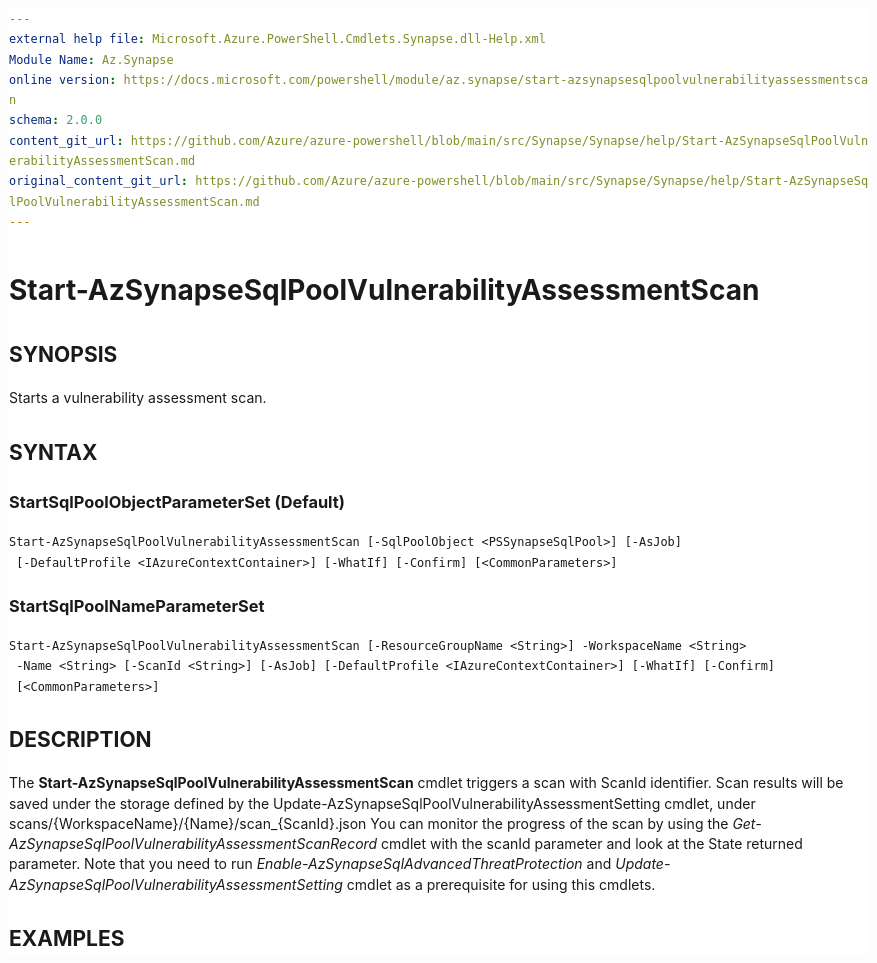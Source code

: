 ```yaml
---
external help file: Microsoft.Azure.PowerShell.Cmdlets.Synapse.dll-Help.xml
Module Name: Az.Synapse
online version: https://docs.microsoft.com/powershell/module/az.synapse/start-azsynapsesqlpoolvulnerabilityassessmentscan
schema: 2.0.0
content_git_url: https://github.com/Azure/azure-powershell/blob/main/src/Synapse/Synapse/help/Start-AzSynapseSqlPoolVulnerabilityAssessmentScan.md
original_content_git_url: https://github.com/Azure/azure-powershell/blob/main/src/Synapse/Synapse/help/Start-AzSynapseSqlPoolVulnerabilityAssessmentScan.md
---
```


# Start-AzSynapseSqlPoolVulnerabilityAssessmentScan

## SYNOPSIS
Starts a vulnerability assessment scan.

## SYNTAX

### StartSqlPoolObjectParameterSet (Default)
```
Start-AzSynapseSqlPoolVulnerabilityAssessmentScan [-SqlPoolObject <PSSynapseSqlPool>] [-AsJob]
 [-DefaultProfile <IAzureContextContainer>] [-WhatIf] [-Confirm] [<CommonParameters>]
```

### StartSqlPoolNameParameterSet
```
Start-AzSynapseSqlPoolVulnerabilityAssessmentScan [-ResourceGroupName <String>] -WorkspaceName <String>
 -Name <String> [-ScanId <String>] [-AsJob] [-DefaultProfile <IAzureContextContainer>] [-WhatIf] [-Confirm]
 [<CommonParameters>]
```

## DESCRIPTION
The **Start-AzSynapseSqlPoolVulnerabilityAssessmentScan** cmdlet triggers a scan with ScanId identifier.
Scan results will be saved under the storage defined by the Update-AzSynapseSqlPoolVulnerabilityAssessmentSetting cmdlet, under scans/{WorkspaceName}/{Name}/scan_{ScanId}.json
You can monitor the progress of the scan by using the *Get-AzSynapseSqlPoolVulnerabilityAssessmentScanRecord* cmdlet with the scanId parameter and look at the State returned parameter.
Note that you need to run *Enable-AzSynapseSqlAdvancedThreatProtection* and *Update-AzSynapseSqlPoolVulnerabilityAssessmentSetting* cmdlet as a prerequisite for using this cmdlets.

## EXAMPLES
